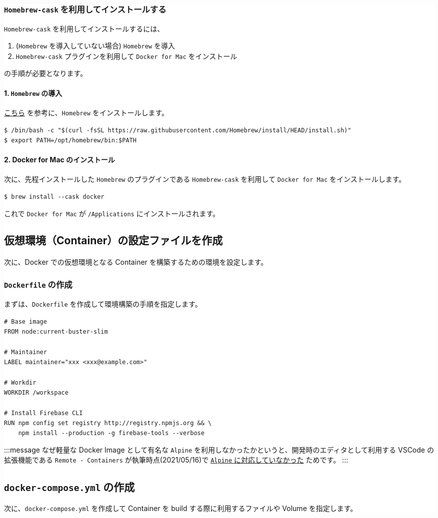 ### `Homebrew-cask` を利用してインストールする
`Homebrew-cask` を利用してインストールするには、

1. (`Homebrew` を導入していない場合) `Homebrew` を導入
2. `Homebrew-cask` プラグインを利用して `Docker for Mac` をインストール

の手順が必要となります。

#### 1. `Homebrew` の導入
[こちら](https://brew.sh/) を参考に、`Homebrew` をインストールします。

```
$ /bin/bash -c "$(curl -fsSL https://raw.githubusercontent.com/Homebrew/install/HEAD/install.sh)"
$ export PATH=/opt/homebrew/bin:$PATH
```

#### 2. Docker for Mac のインストール
次に、先程インストールした `Homebrew` のプラグインである `Homebrew-cask` を利用して `Docker for Mac` をインストールします。

```
$ brew install --cask docker
```

これで `Docker for Mac` が `/Applications` にインストールされます。

## 仮想環境（Container）の設定ファイルを作成
次に、Docker での仮想環境となる Container を構築するための環境を設定します。

### `Dockerfile` の作成
まずは、`Dockerfile` を作成して環境構築の手順を指定します。

```Dockerfile:.devcontainer/firebase/Dockerfile
# Base image
FROM node:current-buster-slim

# Maintainer
LABEL maintainer="xxx <xxx@example.com>"

# Workdir
WORKDIR /workspace

# Install Firebase CLI
RUN npm config set registry http://registry.npmjs.org && \
    npm install --production -g firebase-tools --verbose
```

:::message
なぜ軽量な Docker Image として有名な `Alpine` を利用しなかったかというと、開発時のエディタとして利用する VSCode の拡張機能である `Remote - Containers` が執筆時点(2021/05/16)で [`Alpine` に対応していなかった](https://github.com/microsoft/vscode-remote-release/issues/4462) ためです。
:::

## `docker-compose.yml` の作成
次に、`docker-compose.yml` を作成して Container を build する際に利用するファイルや Volume を指定します。
